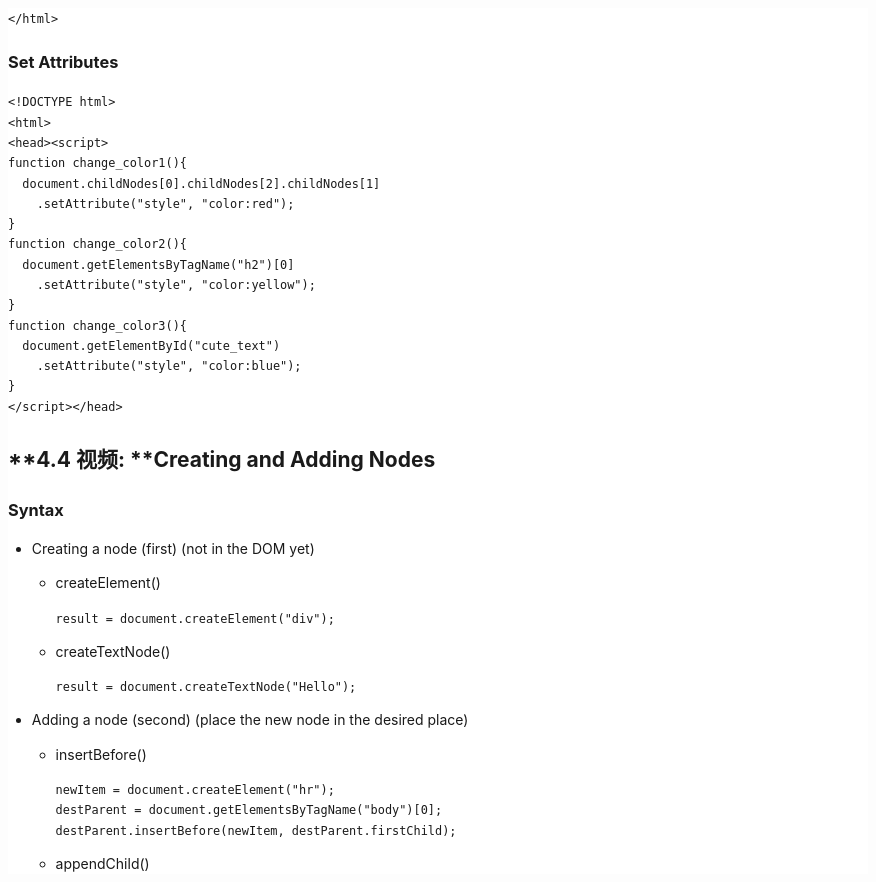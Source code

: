 ```
</html>
```

### Set Attributes

```
<!DOCTYPE html>
<html>
<head><script>
function change_color1(){
  document.childNodes[0].childNodes[2].childNodes[1]
    .setAttribute("style", "color:red");
}
function change_color2(){
  document.getElementsByTagName("h2")[0]
    .setAttribute("style", "color:yellow");
}
function change_color3(){
  document.getElementById("cute_text")
    .setAttribute("style", "color:blue");
}
</script></head>
```

## **4.4 视频: **Creating and Adding Nodes

### Syntax

* Creating a node \(first\) \(not in the DOM yet\)

  * createElement\(\)

    ```
    result = document.createElement("div");
    ```

  * createTextNode\(\)

    ```
    result = document.createTextNode("Hello");
    ```



* Adding a node \(second\) \(place the new node in the desired place\)

  * insertBefore\(\)

    ```
    newItem = document.createElement("hr");
    destParent = document.getElementsByTagName("body")[0];
    destParent.insertBefore(newItem, destParent.firstChild);
    ```

  * appendChild\(\)
